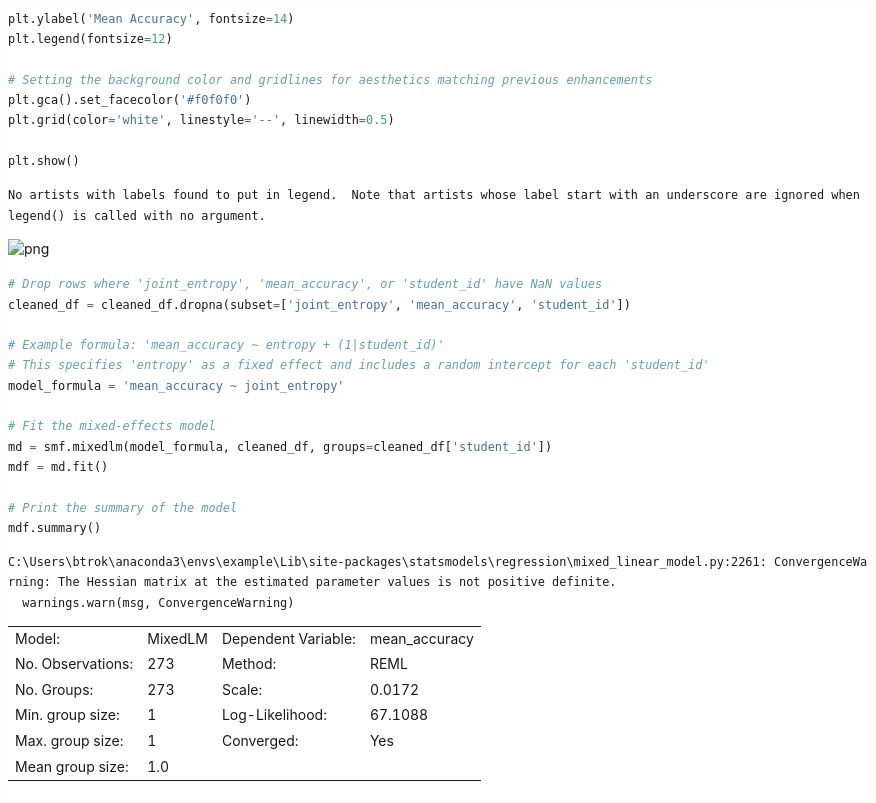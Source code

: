 ```python
plt.ylabel('Mean Accuracy', fontsize=14)
plt.legend(fontsize=12)

# Setting the background color and gridlines for aesthetics matching previous enhancements
plt.gca().set_facecolor('#f0f0f0')
plt.grid(color='white', linestyle='--', linewidth=0.5)

plt.show()
```

    No artists with labels found to put in legend.  Note that artists whose label start with an underscore are ignored when legend() is called with no argument.
    


    
![png](output_52_1.png)
    



```python
# Drop rows where 'joint_entropy', 'mean_accuracy', or 'student_id' have NaN values
cleaned_df = cleaned_df.dropna(subset=['joint_entropy', 'mean_accuracy', 'student_id'])

# Example formula: 'mean_accuracy ~ entropy + (1|student_id)'
# This specifies 'entropy' as a fixed effect and includes a random intercept for each 'student_id'
model_formula = 'mean_accuracy ~ joint_entropy'

# Fit the mixed-effects model
md = smf.mixedlm(model_formula, cleaned_df, groups=cleaned_df['student_id'])
mdf = md.fit()

# Print the summary of the model
mdf.summary()
```

    C:\Users\btrok\anaconda3\envs\example\Lib\site-packages\statsmodels\regression\mixed_linear_model.py:2261: ConvergenceWarning: The Hessian matrix at the estimated parameter values is not positive definite.
      warnings.warn(msg, ConvergenceWarning)
    




<table class="simpletable">
<tr>
       <td>Model:</td>       <td>MixedLM</td> <td>Dependent Variable:</td> <td>mean_accuracy</td>
</tr>
<tr>
  <td>No. Observations:</td>   <td>273</td>         <td>Method:</td>           <td>REML</td>     
</tr>
<tr>
     <td>No. Groups:</td>      <td>273</td>         <td>Scale:</td>           <td>0.0172</td>    
</tr>
<tr>
  <td>Min. group size:</td>     <td>1</td>      <td>Log-Likelihood:</td>      <td>67.1088</td>   
</tr>
<tr>
  <td>Max. group size:</td>     <td>1</td>        <td>Converged:</td>           <td>Yes</td>     
</tr>
<tr>
  <td>Mean group size:</td>    <td>1.0</td>            <td></td>                 <td></td>       
</tr>
</table>
<table class="simpletable">
<tr>